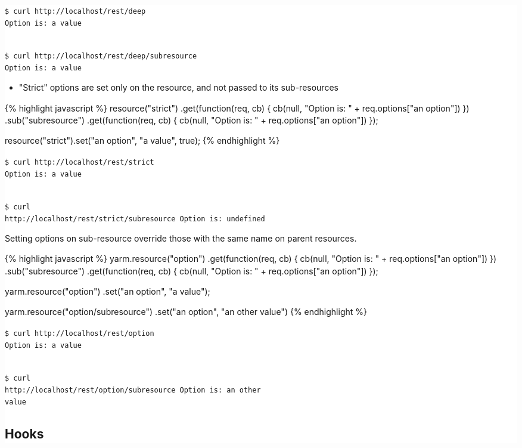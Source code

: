 <div class="highlight"><pre><code><span class="p">$ curl http://localhost/rest/deep</span>
Option is: a value

<span class="p">$ curl http://localhost/rest/deep/subresource</span>
Option is: a value
</code></pre></div>

* "Strict" options are set only on the resource, and not passed to its sub-resources

{% highlight javascript %}
resource("strict")
  .get(function(req, cb) {
    cb(null, "Option is: " + req.options["an option"])
  })
  .sub("subresource")
    .get(function(req, cb) {
      cb(null, "Option is: " + req.options["an option"])
    });

resource("strict").set("an option", "a value", true);
{% endhighlight %}

<div class="highlight"><pre><code><span class="p">$ curl http://localhost/rest/strict</span>
Option is: a value

<span class="p">$ curl http://localhost/rest/strict/subresource</span>
Option is: undefined
</code></pre></div>

Setting options on sub-resource override those with the same name on parent resources.

{% highlight javascript %}
yarm.resource("option")
  .get(function(req, cb) {
    cb(null, "Option is: " + req.options["an option"])
  })
  .sub("subresource")
    .get(function(req, cb) {
      cb(null, "Option is: " + req.options["an option"])
    });

yarm.resource("option")
  .set("an option", "a value");

yarm.resource("option/subresource")
  .set("an option", "an other value")
{% endhighlight %}

<div class="highlight"><pre><code><span class="p">$ curl http://localhost/rest/option</span>
Option is: a value

<span class="p">$ curl http://localhost/rest/option/subresource</span>
Option is: an other value
</code></pre></div>


<a name="hooks"></a>
## Hooks


[mongoose-toobject]: http://mongoosejs.com/docs/api.html#document_Document-toObject